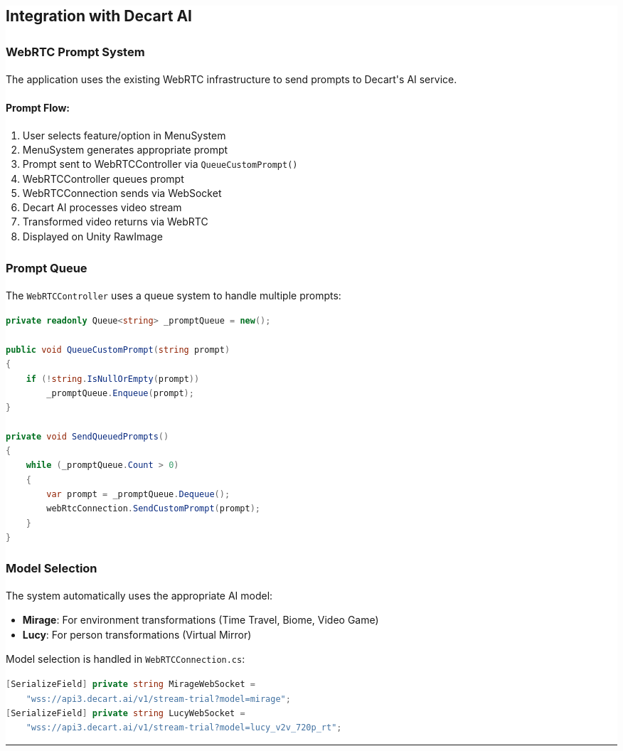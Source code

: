 ## Integration with Decart AI

### WebRTC Prompt System

The application uses the existing WebRTC infrastructure to send prompts to Decart's AI service.

#### Prompt Flow:
1. User selects feature/option in MenuSystem
2. MenuSystem generates appropriate prompt
3. Prompt sent to WebRTCController via `QueueCustomPrompt()`
4. WebRTCController queues prompt
5. WebRTCConnection sends via WebSocket
6. Decart AI processes video stream
7. Transformed video returns via WebRTC
8. Displayed on Unity RawImage

### Prompt Queue

The `WebRTCController` uses a queue system to handle multiple prompts:

```csharp
private readonly Queue<string> _promptQueue = new();

public void QueueCustomPrompt(string prompt)
{
    if (!string.IsNullOrEmpty(prompt))
        _promptQueue.Enqueue(prompt);
}

private void SendQueuedPrompts()
{
    while (_promptQueue.Count > 0)
    {
        var prompt = _promptQueue.Dequeue();
        webRtcConnection.SendCustomPrompt(prompt);
    }
}
```

### Model Selection

The system automatically uses the appropriate AI model:
- **Mirage**: For environment transformations (Time Travel, Biome, Video Game)
- **Lucy**: For person transformations (Virtual Mirror)

Model selection is handled in `WebRTCConnection.cs`:
```csharp
[SerializeField] private string MirageWebSocket = 
    "wss://api3.decart.ai/v1/stream-trial?model=mirage";
[SerializeField] private string LucyWebSocket = 
    "wss://api3.decart.ai/v1/stream-trial?model=lucy_v2v_720p_rt";
```

---